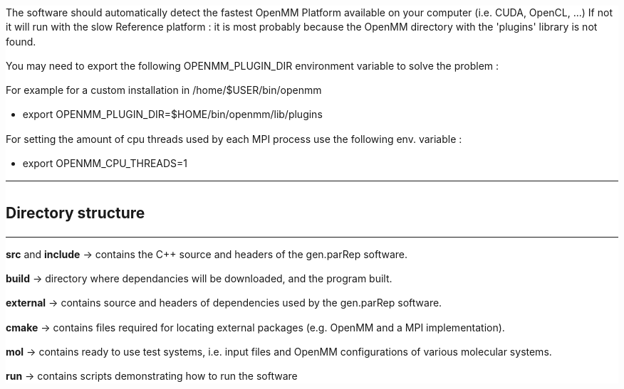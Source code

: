 The software should automatically detect the fastest OpenMM Platform available on your computer (i.e. CUDA, OpenCL, ...)
If not it will run with the slow Reference platform : it is most probably because the OpenMM directory with the
'plugins' library is not found.

You may need to export the following OPENMM_PLUGIN_DIR environment variable to solve the problem : 

For example for a custom installation in /home/$USER/bin/openmm
  * export OPENMM_PLUGIN_DIR=$HOME/bin/openmm/lib/plugins

For setting the amount of cpu threads used by each MPI process use the following env. variable :
  * export OPENMM_CPU_THREADS=1

----------------------------------------------
## Directory structure
----------------------------------------------

**src** and **include** -> contains the C++ source and headers of the gen.parRep software.

**build** -> directory where dependancies will be downloaded, and the program built.

**external** -> contains source and headers of dependencies used by the gen.parRep software.

**cmake** -> contains files required for locating external packages (e.g. OpenMM and a MPI implementation).

**mol** -> contains ready to use test systems, i.e. input files and OpenMM configurations of various molecular systems.

**run** -> contains scripts demonstrating how to run the software
